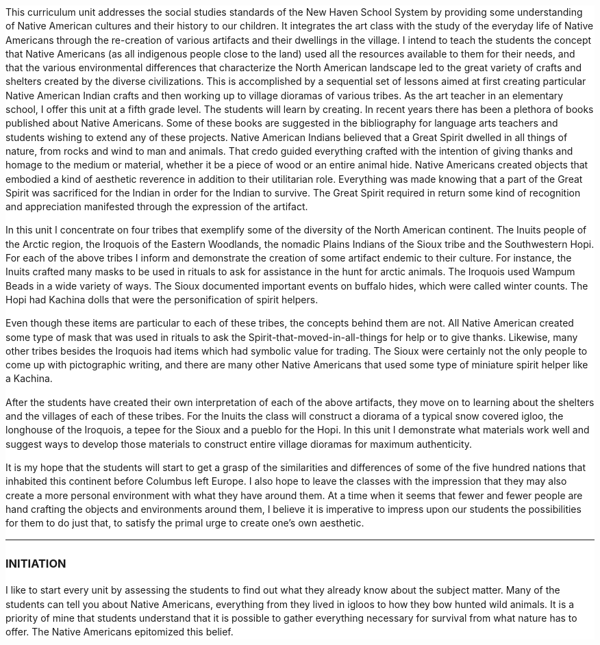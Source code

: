  This curriculum unit addresses the social studies standards of the New Haven School System by providing some understanding of Native American cultures and their history to our children. It integrates the art class with the study of the everyday life of Native Americans through the re-creation of various artifacts and their dwellings in the village. I intend to teach the students the concept that Native Americans (as all indigenous people close to the land) used all the resources available to them for their needs, and that the various environmental differences that characterize the North American landscape led to the great variety of crafts and shelters created by the diverse civilizations. This is accomplished by a sequential set of lessons aimed at first creating particular Native American Indian crafts and then working up to village dioramas of various tribes. As the art teacher in an elementary school, I offer this unit at a fifth grade level. The students will  learn by creating. In recent years there has been a plethora of  books published about Native Americans. Some of these books are suggested in the bibliography for language arts teachers and students wishing to extend any of these projects. Native American Indians believed that a Great Spirit dwelled in all things of nature, from rocks and wind to man and animals. That credo guided everything crafted with the intention of giving thanks and homage to the medium or material, whether it be a piece of wood or an entire animal hide.  Native Americans created objects that embodied a kind of aesthetic reverence in addition to their utilitarian role. Everything was made knowing that a part of the Great Spirit was sacrificed for the Indian in order for the Indian to survive. The Great Spirit required in return some kind of recognition and appreciation manifested through the expression of the artifact.
 <p>
  In this unit I concentrate on four tribes that exemplify some of the diversity of the North American continent. The Inuits people of the Arctic region, the Iroquois of the Eastern Woodlands, the nomadic Plains Indians of the Sioux tribe and the Southwestern Hopi. For each of the above tribes I inform and demonstrate the creation of some artifact endemic to their culture. For instance, the Inuits crafted many masks to be used in rituals to ask for assistance in the hunt for arctic animals. The Iroquois used Wampum Beads in a wide variety of ways. The Sioux documented important events on buffalo hides, which were called winter counts. The Hopi had Kachina dolls that were the personification of spirit helpers.
 </p>
 <p>
  Even though these items are particular to each of these tribes, the concepts behind them are not. All Native American created some type of mask that was used in rituals to ask the Spirit-that-moved-in-all-things for help or to give thanks. Likewise, many other tribes besides the Iroquois had items which had symbolic value for trading. The Sioux were certainly not the only people to come up with pictographic writing, and there are many other Native Americans that used some type of miniature spirit helper like a Kachina.
 </p>
 <p>
  After the students have created their own interpretation of each of the above artifacts, they move on to learning about the shelters and the villages of each of these tribes. For the Inuits the class will construct a diorama of a typical snow covered igloo, the longhouse of the Iroquois, a tepee for the Sioux and a pueblo for the Hopi. In this unit I demonstrate what materials work well and suggest ways to develop those materials to construct entire village dioramas for maximum authenticity.
 </p>
 <p>
  It is my hope that the students will start to get a grasp of the similarities and differences of some of the five hundred nations that inhabited this continent before Columbus left Europe. I also hope to leave the classes with the impression that they may also create a more personal environment with what they have around them. At a time when it seems that fewer and fewer people are hand crafting the objects and environments around them, I believe it is imperative to impress upon our students the possibilities for them to do just that, to satisfy the primal urge to create one’s own aesthetic.
 </p>
 <p>
 </p>
 <hr/>
 <h3>
  INITIATION
 </h3>
 I like to start every unit by assessing the students to find out what they already know about the subject matter. Many of the students can tell you about Native Americans, everything from they lived in igloos to how they bow hunted wild animals. It is a priority of mine that students understand that it is possible to gather everything necessary for survival from what nature has to offer. The Native Americans epitomized this belief.
 <p>